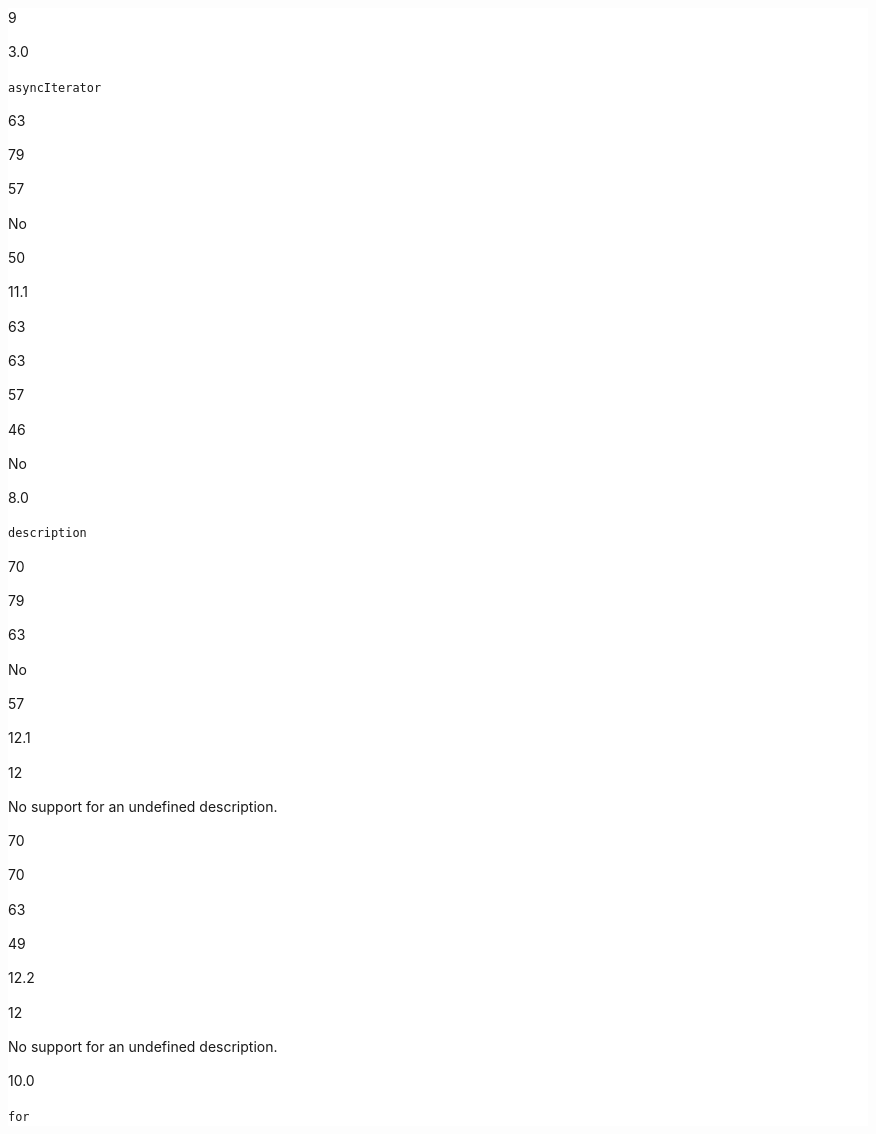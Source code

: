 9

3.0

`asyncIterator`

63

79

57

No

50

11.1

63

63

57

46

No

8.0

`description`

70

79

63

No

57

12.1

12

No support for an undefined description.

70

70

63

49

12.2

12

No support for an undefined description.

10.0

`for`
